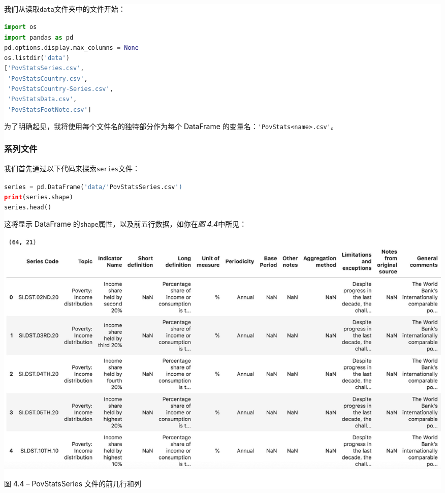 我们从读取`data`文件夹中的文件开始：

```py
import os
import pandas as pd
pd.options.display.max_columns = None
os.listdir('data')
['PovStatsSeries.csv',
 'PovStatsCountry.csv',
 'PovStatsCountry-Series.csv',
 'PovStatsData.csv',
 'PovStatsFootNote.csv']
```

为了明确起见，我将使用每个文件名的独特部分作为每个 DataFrame 的变量名：`'PovStats<name>.csv'`。

### 系列文件

我们首先通过以下代码来探索`series`文件：

```py
series = pd.DataFrame('data/'PovStatsSeries.csv')
print(series.shape)
series.head()
```

这将显示 DataFrame 的`shape`属性，以及前五行数据，如你在*图 4.4*中所见：

![图 4.4 – PovStatsSeries 文件的前几行和列](img/B16780_04_4.jpg)

图 4.4 – PovStatsSeries 文件的前几行和列
